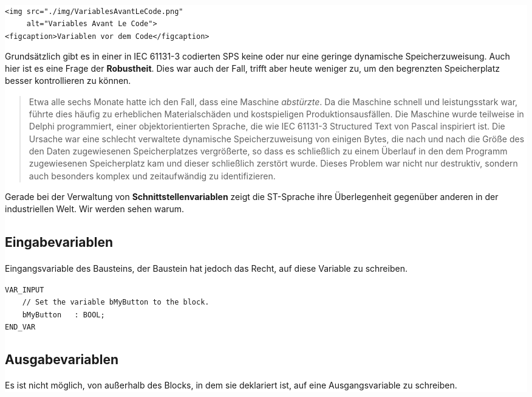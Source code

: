     <img src="./img/VariablesAvantLeCode.png"
         alt="Variables Avant Le Code">
    <figcaption>Variablen vor dem Code</figcaption>
</figure>

Grundsätzlich gibt es in einer in IEC 61131-3 codierten SPS keine oder nur eine geringe dynamische Speicherzuweisung. Auch hier ist es eine Frage der **Robustheit**. Dies war auch der Fall, trifft aber heute weniger zu, um den begrenzten Speicherplatz besser kontrollieren zu können.

> Etwa alle sechs Monate hatte ich den Fall, dass eine Maschine *abstürzte*. Da die Maschine schnell und leistungsstark war, führte dies häufig zu erheblichen Materialschäden und kostspieligen Produktionsausfällen. Die Maschine wurde teilweise in Delphi programmiert, einer objektorientierten Sprache, die wie IEC 61131-3 Structured Text von Pascal inspiriert ist.
Die Ursache war eine schlecht verwaltete dynamische Speicherzuweisung von einigen Bytes, die nach und nach die Größe des den Daten zugewiesenen Speicherplatzes vergrößerte, so dass es schließlich zu einem Überlauf in den dem Programm zugewiesenen Speicherplatz kam und dieser schließlich zerstört wurde. Dieses Problem war nicht nur destruktiv, sondern auch besonders komplex und zeitaufwändig zu identifizieren.

Gerade bei der Verwaltung von **Schnittstellenvariablen** zeigt die ST-Sprache ihre Überlegenheit gegenüber anderen in der industriellen Welt. Wir werden sehen warum.

## Eingabevariablen
Eingangsvariable des Bausteins, der Baustein hat jedoch das Recht, auf diese Variable zu schreiben.

```iecst
VAR_INPUT
    // Set the variable bMyButton to the block.
    bMyButton   : BOOL;
END_VAR
```
## Ausgabevariablen
Es ist nicht möglich, von außerhalb des Blocks, in dem sie deklariert ist, auf eine Ausgangsvariable zu schreiben.
